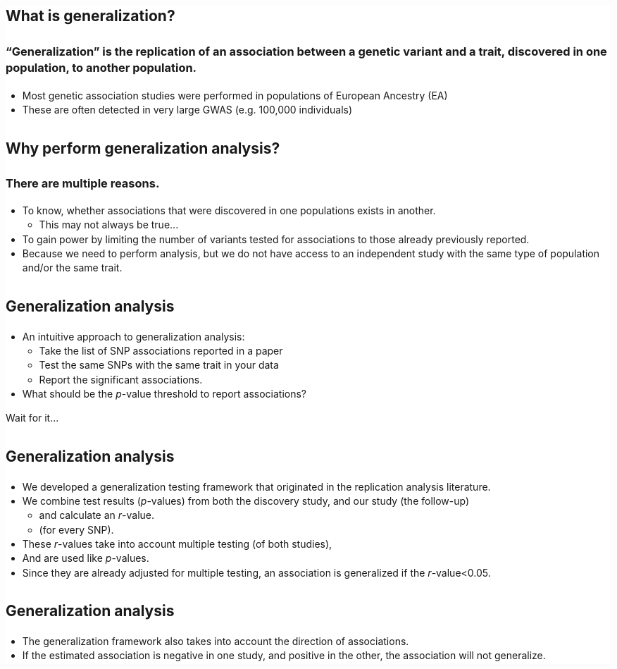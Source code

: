 What is generalization?
-----------------------

### “Generalization” is the replication of an association between a genetic variant and a trait, discovered in one population, to another population.

-   Most genetic association studies were performed in populations of European Ancestry (EA)
-   These are often detected in very large GWAS (e.g. 100,000 individuals)

Why perform generalization analysis?
------------------------------------

### There are multiple reasons.

-   To know, whether associations that were discovered in one populations exists in another.
    -   This may not always be true...
-   To gain power by limiting the number of variants tested for associations to those already previously reported.
-   Because we need to perform analysis, but we do not have access to an independent study with the same type of population and/or the same trait.

Generalization analysis
-----------------------

-   An intuitive approach to generalization analysis:
    -   Take the list of SNP associations reported in a paper
    -   Test the same SNPs with the same trait in your data
    -   Report the significant associations.
-   What should be the *p*-value threshold to report associations?

Wait for it...

Generalization analysis
-----------------------

-   We developed a generalization testing framework that originated in the replication analysis literature.
-   We combine test results (*p*-values) from both the discovery study, and our study (the follow-up)
    -   and calculate an *r*-value.
    -   (for every SNP).
-   These *r*-values take into account multiple testing (of both studies),
-   And are used like *p*-values.
-   Since they are already adjusted for multiple testing, an association is generalized if the *r*-value&lt;0.05.

Generalization analysis
-----------------------

-   The generalization framework also takes into account the direction of associations.
-   If the estimated association is negative in one study, and positive in the other, the association will not generalize.

